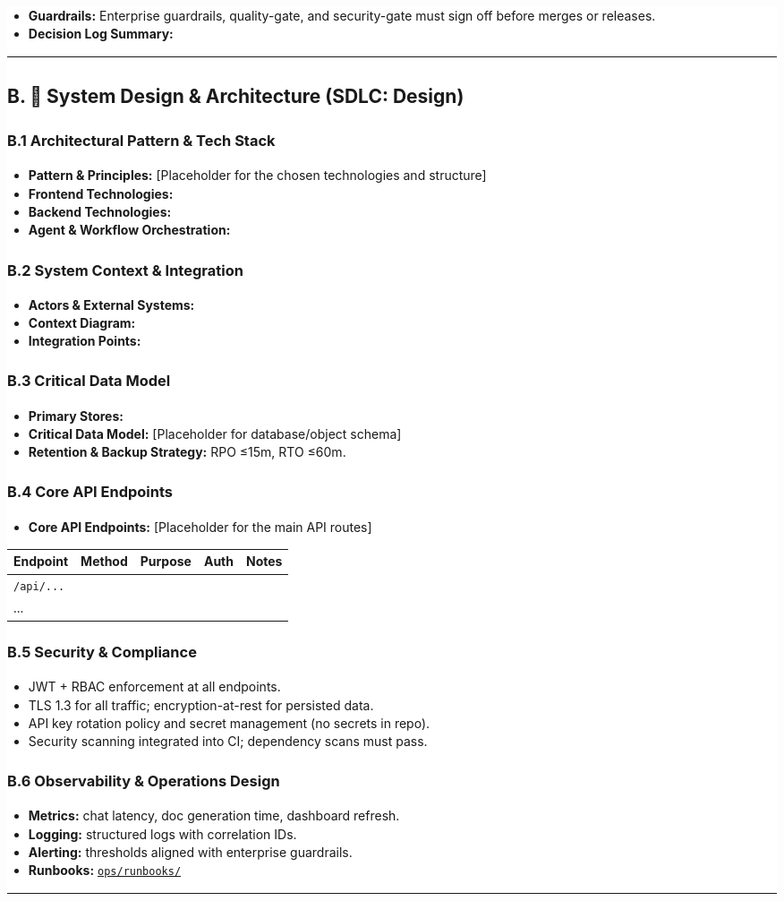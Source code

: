 - **Guardrails:** Enterprise guardrails, quality-gate, and security-gate must sign off before merges or releases.
- **Decision Log Summary:** 

---

## B. 🎨 System Design & Architecture (SDLC: Design)

### B.1 Architectural Pattern & Tech Stack

- **Pattern & Principles:** [Placeholder for the chosen technologies and structure]
- **Frontend Technologies:** 
- **Backend Technologies:** 
- **Agent & Workflow Orchestration:** 

### B.2 System Context & Integration

- **Actors & External Systems:** 
- **Context Diagram:** 
- **Integration Points:** 

### B.3 Critical Data Model

- **Primary Stores:** 
- **Critical Data Model:** [Placeholder for database/object schema]
- **Retention & Backup Strategy:** RPO ≤15m, RTO ≤60m.

### B.4 Core API Endpoints

- **Core API Endpoints:** [Placeholder for the main API routes]

| Endpoint | Method | Purpose | Auth | Notes |
| --- | --- | --- | --- | --- |
| `/api/...` |  |  |  |  |
| ... | | | | |

### B.5 Security & Compliance

- JWT + RBAC enforcement at all endpoints.
- TLS 1.3 for all traffic; encryption-at-rest for persisted data.
- API key rotation policy and secret management (no secrets in repo).
- Security scanning integrated into CI; dependency scans must pass.

### B.6 Observability & Operations Design

- **Metrics:** chat latency, doc generation time, dashboard refresh.
- **Logging:** structured logs with correlation IDs.
- **Alerting:** thresholds aligned with enterprise guardrails.
- **Runbooks:** [`ops/runbooks/`](ops/runbooks/)

---

